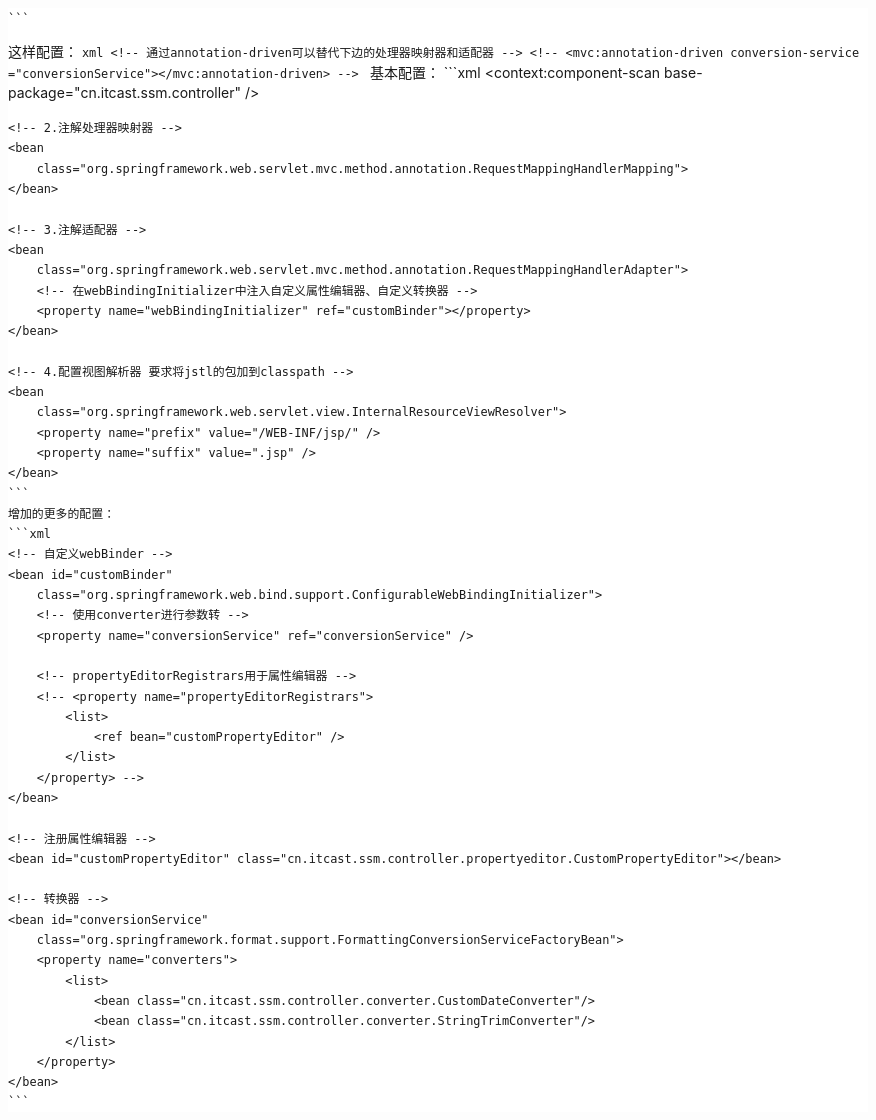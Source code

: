     ```
这样配置：
    ```xml
    <!-- 通过annotation-driven可以替代下边的处理器映射器和适配器 -->
    <!-- <mvc:annotation-driven conversion-service="conversionService"></mvc:annotation-driven> -->
    ```
    基本配置：
    ```xml
    <!-- 1.使用spring组件扫描 -->
    <context:component-scan base-package="cn.itcast.ssm.controller" />

    <!-- 2.注解处理器映射器 -->
    <bean
    	class="org.springframework.web.servlet.mvc.method.annotation.RequestMappingHandlerMapping">
    </bean>

    <!-- 3.注解适配器 -->
    <bean
    	class="org.springframework.web.servlet.mvc.method.annotation.RequestMappingHandlerAdapter">
    	<!-- 在webBindingInitializer中注入自定义属性编辑器、自定义转换器 -->
    	<property name="webBindingInitializer" ref="customBinder"></property>
    </bean>

    <!-- 4.配置视图解析器 要求将jstl的包加到classpath -->
    <bean
    	class="org.springframework.web.servlet.view.InternalResourceViewResolver">
    	<property name="prefix" value="/WEB-INF/jsp/" />
    	<property name="suffix" value=".jsp" />
    </bean>
    ```
    增加的更多的配置：
    ```xml
    <!-- 自定义webBinder -->
    <bean id="customBinder"
    	class="org.springframework.web.bind.support.ConfigurableWebBindingInitializer">
    	<!-- 使用converter进行参数转 -->
    	<property name="conversionService" ref="conversionService" />

    	<!-- propertyEditorRegistrars用于属性编辑器 -->
    	<!-- <property name="propertyEditorRegistrars">
    		<list>
    			<ref bean="customPropertyEditor" />
    		</list>
    	</property> -->
    </bean>

    <!-- 注册属性编辑器 -->
    <bean id="customPropertyEditor" class="cn.itcast.ssm.controller.propertyeditor.CustomPropertyEditor"></bean>

    <!-- 转换器 -->
    <bean id="conversionService"
    	class="org.springframework.format.support.FormattingConversionServiceFactoryBean">
    	<property name="converters">
    		<list>
    			<bean class="cn.itcast.ssm.controller.converter.CustomDateConverter"/>
    			<bean class="cn.itcast.ssm.controller.converter.StringTrimConverter"/>
    		</list>
    	</property>
    </bean>
    ```
